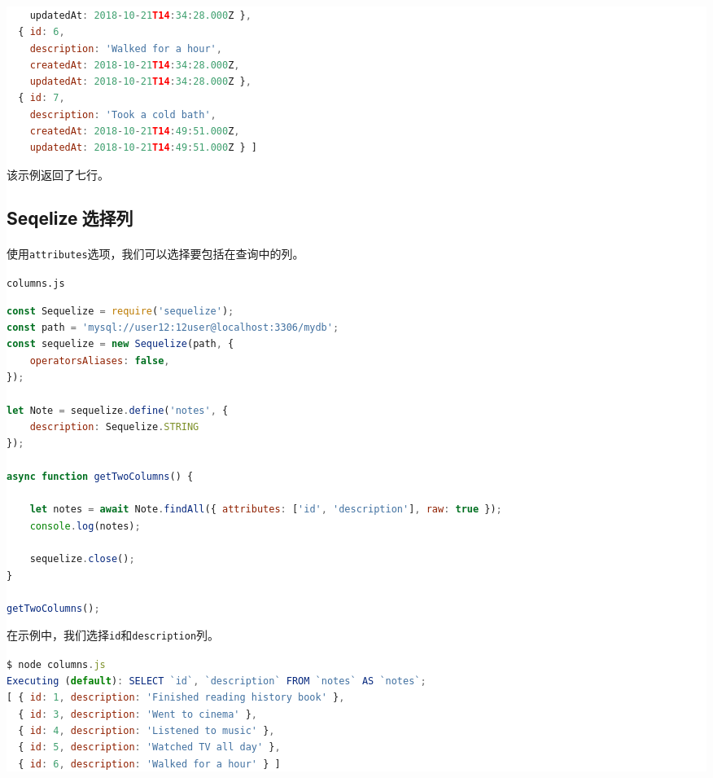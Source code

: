 ```js
    updatedAt: 2018-10-21T14:34:28.000Z },
  { id: 6,
    description: 'Walked for a hour',
    createdAt: 2018-10-21T14:34:28.000Z,
    updatedAt: 2018-10-21T14:34:28.000Z },
  { id: 7,
    description: 'Took a cold bath',
    createdAt: 2018-10-21T14:49:51.000Z,
    updatedAt: 2018-10-21T14:49:51.000Z } ]

```

该示例返回了七行。

## Seqelize 选择列

使用`attributes`选项，我们可以选择要包括在查询中的列。

`columns.js`

```js
const Sequelize = require('sequelize');
const path = 'mysql://user12:12user@localhost:3306/mydb';
const sequelize = new Sequelize(path, {
    operatorsAliases: false,
});

let Note = sequelize.define('notes', {
    description: Sequelize.STRING
});

async function getTwoColumns() {

    let notes = await Note.findAll({ attributes: ['id', 'description'], raw: true });
    console.log(notes);

    sequelize.close();
}

getTwoColumns();

```

在示例中，我们选择`id`和`description`列。

```js
$ node columns.js
Executing (default): SELECT `id`, `description` FROM `notes` AS `notes`;
[ { id: 1, description: 'Finished reading history book' },
  { id: 3, description: 'Went to cinema' },
  { id: 4, description: 'Listened to music' },
  { id: 5, description: 'Watched TV all day' },
  { id: 6, description: 'Walked for a hour' } ]

```
